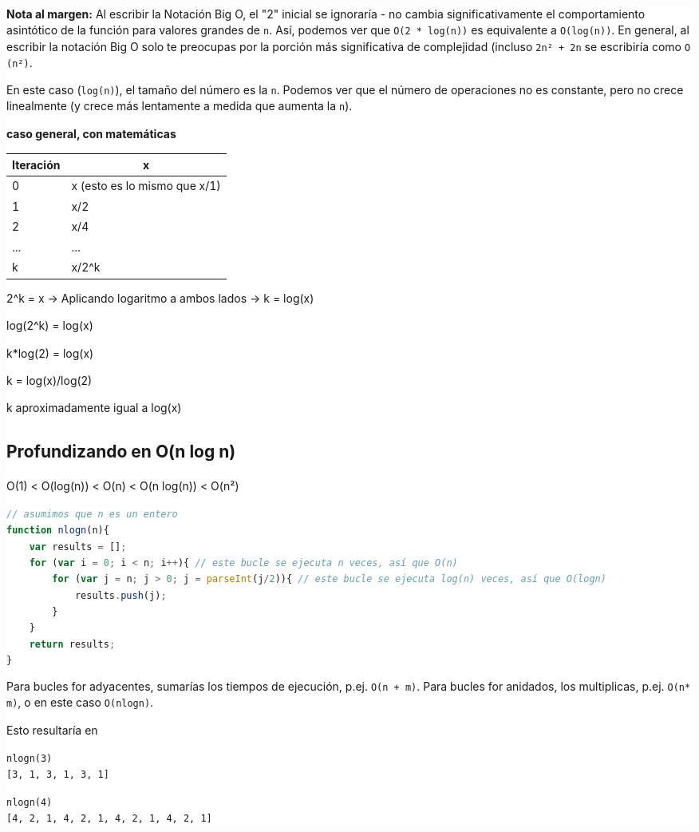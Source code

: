**Nota al margen:** Al escribir la Notación Big O, el "2" inicial se ignoraría - no cambia significativamente el comportamiento asintótico de la función para valores grandes de `n`. Así, podemos ver que `O(2 * log(n))` es equivalente a `O(log(n))`. En general, al escribir la notación Big O solo te preocupas por la porción más significativa de complejidad (incluso `2n² + 2n` se escribiría como `O(n²)`.
    
En este caso (`log(n)`), el tamaño del número es la `n`. Podemos ver que el número de operaciones no es constante, pero no crece linealmente (y crece más lentamente a medida que aumenta la `n`).

**caso general, con matemáticas** 

Iteración |   x
----------|--------
0         |  x (esto es lo mismo que x/1)
1         |  x/2
2         |  x/4
...       |  ...
k         |  x/2^k 

2^k = x → Aplicando logaritmo a ambos lados → k = log(x)

log(2^k) = log(x)

k*log(2) = log(x)

k = log(x)/log(2)

k aproximadamente igual a log(x)

## Profundizando en O(n log n)

O(1) < O(log(n)) < O(n) < O(n log(n)) < O(n²)

```js
// asumimos que n es un entero
function nlogn(n){
	var results = [];
	for (var i = 0; i < n; i++){ // este bucle se ejecuta n veces, así que O(n)
	    for (var j = n; j > 0; j = parseInt(j/2)){ // este bucle se ejecuta log(n) veces, así que O(logn)
	    	results.push(j);
	    }
	}
	return results;
}
```

Para bucles for adyacentes, sumarías los tiempos de ejecución, p.ej. `O(n + m)`. Para bucles for anidados, los multiplicas, p.ej. `O(n*m)`, o en este caso `O(nlogn)`.

Esto resultaría en 

```
nlogn(3)
[3, 1, 3, 1, 3, 1]
```

```
nlogn(4)
[4, 2, 1, 4, 2, 1, 4, 2, 1, 4, 2, 1]
```
